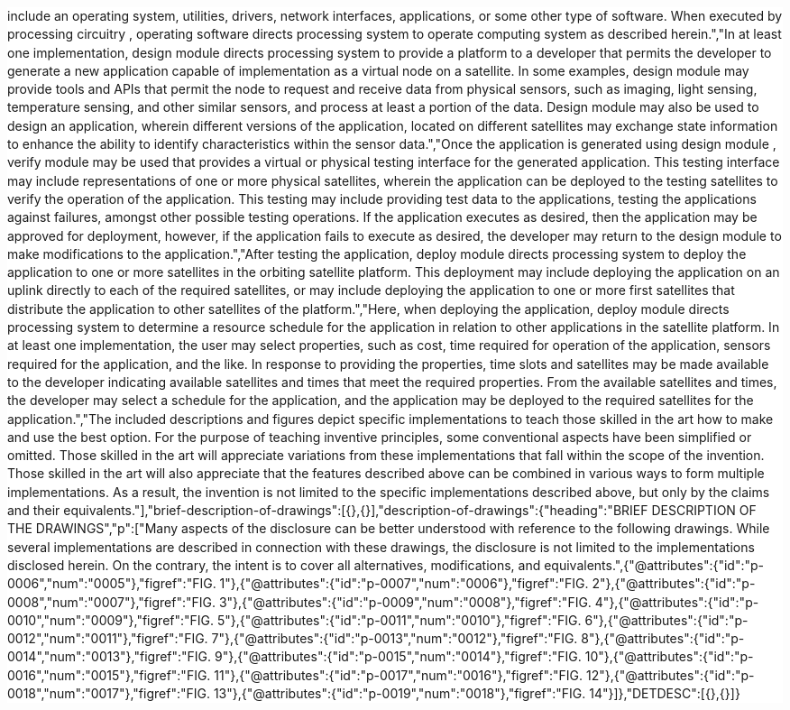 include an operating system, utilities, drivers, network interfaces, applications, or some other type of software. When executed by processing circuitry , operating software  directs processing system  to operate computing system  as described herein.","In at least one implementation, design module  directs processing system  to provide a platform to a developer that permits the developer to generate a new application capable of implementation as a virtual node on a satellite. In some examples, design module  may provide tools and APIs that permit the node to request and receive data from physical sensors, such as imaging, light sensing, temperature sensing, and other similar sensors, and process at least a portion of the data. Design module  may also be used to design an application, wherein different versions of the application, located on different satellites may exchange state information to enhance the ability to identify characteristics within the sensor data.","Once the application is generated using design module , verify module  may be used that provides a virtual or physical testing interface for the generated application. This testing interface may include representations of one or more physical satellites, wherein the application can be deployed to the testing satellites to verify the operation of the application. This testing may include providing test data to the applications, testing the applications against failures, amongst other possible testing operations. If the application executes as desired, then the application may be approved for deployment, however, if the application fails to execute as desired, the developer may return to the design module to make modifications to the application.","After testing the application, deploy module  directs processing system  to deploy the application to one or more satellites in the orbiting satellite platform. This deployment may include deploying the application on an uplink directly to each of the required satellites, or may include deploying the application to one or more first satellites that distribute the application to other satellites of the platform.","Here, when deploying the application, deploy module  directs processing system  to determine a resource schedule for the application in relation to other applications in the satellite platform. In at least one implementation, the user may select properties, such as cost, time required for operation of the application, sensors required for the application, and the like. In response to providing the properties, time slots and satellites may be made available to the developer indicating available satellites and times that meet the required properties. From the available satellites and times, the developer may select a schedule for the application, and the application may be deployed to the required satellites for the application.","The included descriptions and figures depict specific implementations to teach those skilled in the art how to make and use the best option. For the purpose of teaching inventive principles, some conventional aspects have been simplified or omitted. Those skilled in the art will appreciate variations from these implementations that fall within the scope of the invention. Those skilled in the art will also appreciate that the features described above can be combined in various ways to form multiple implementations. As a result, the invention is not limited to the specific implementations described above, but only by the claims and their equivalents."],"brief-description-of-drawings":[{},{}],"description-of-drawings":{"heading":"BRIEF DESCRIPTION OF THE DRAWINGS","p":["Many aspects of the disclosure can be better understood with reference to the following drawings. While several implementations are described in connection with these drawings, the disclosure is not limited to the implementations disclosed herein. On the contrary, the intent is to cover all alternatives, modifications, and equivalents.",{"@attributes":{"id":"p-0006","num":"0005"},"figref":"FIG. 1"},{"@attributes":{"id":"p-0007","num":"0006"},"figref":"FIG. 2"},{"@attributes":{"id":"p-0008","num":"0007"},"figref":"FIG. 3"},{"@attributes":{"id":"p-0009","num":"0008"},"figref":"FIG. 4"},{"@attributes":{"id":"p-0010","num":"0009"},"figref":"FIG. 5"},{"@attributes":{"id":"p-0011","num":"0010"},"figref":"FIG. 6"},{"@attributes":{"id":"p-0012","num":"0011"},"figref":"FIG. 7"},{"@attributes":{"id":"p-0013","num":"0012"},"figref":"FIG. 8"},{"@attributes":{"id":"p-0014","num":"0013"},"figref":"FIG. 9"},{"@attributes":{"id":"p-0015","num":"0014"},"figref":"FIG. 10"},{"@attributes":{"id":"p-0016","num":"0015"},"figref":"FIG. 11"},{"@attributes":{"id":"p-0017","num":"0016"},"figref":"FIG. 12"},{"@attributes":{"id":"p-0018","num":"0017"},"figref":"FIG. 13"},{"@attributes":{"id":"p-0019","num":"0018"},"figref":"FIG. 14"}]},"DETDESC":[{},{}]}
